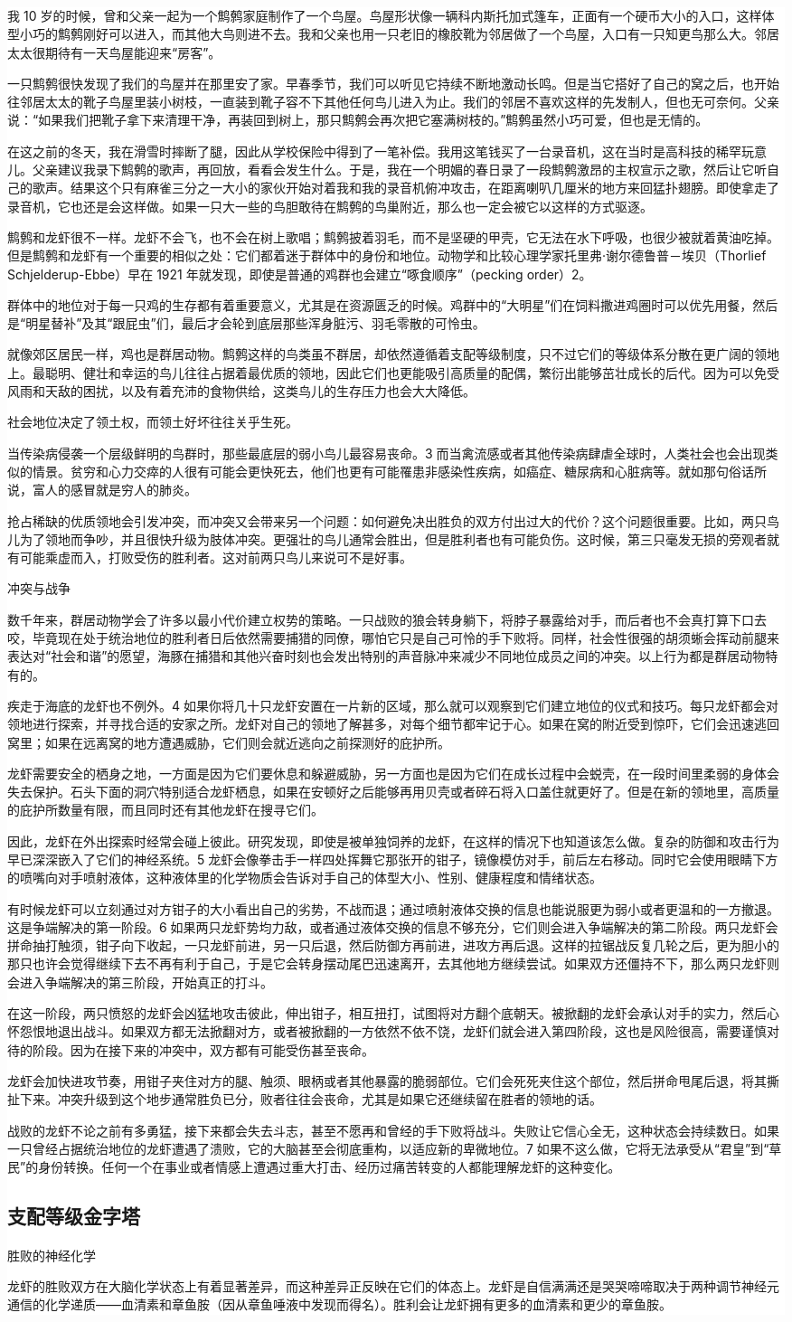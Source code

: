 我 10 岁的时候，曾和父亲一起为一个鹪鹩家庭制作了一个鸟屋。鸟屋形状像一辆科内斯托加式篷车，正面有一个硬币大小的入口，这样体型小巧的鹪鹩刚好可以进入，而其他大鸟则进不去。我和父亲也用一只老旧的橡胶靴为邻居做了一个鸟屋，入口有一只知更鸟那么大。邻居太太很期待有一天鸟屋能迎来“房客”。

一只鹪鹩很快发现了我们的鸟屋并在那里安了家。早春季节，我们可以听见它持续不断地激动长鸣。但是当它搭好了自己的窝之后，也开始往邻居太太的靴子鸟屋里装小树枝，一直装到靴子容不下其他任何鸟儿进入为止。我们的邻居不喜欢这样的先发制人，但也无可奈何。父亲说：“如果我们把靴子拿下来清理干净，再装回到树上，那只鹪鹩会再次把它塞满树枝的。”鹪鹩虽然小巧可爱，但也是无情的。

在这之前的冬天，我在滑雪时摔断了腿，因此从学校保险中得到了一笔补偿。我用这笔钱买了一台录音机，这在当时是高科技的稀罕玩意儿。父亲建议我录下鹪鹩的歌声，再回放，看看会发生什么。于是，我在一个明媚的春日录了一段鹪鹩激昂的主权宣示之歌，然后让它听自己的歌声。结果这个只有麻雀三分之一大小的家伙开始对着我和我的录音机俯冲攻击，在距离喇叭几厘米的地方来回猛扑翅膀。即使拿走了录音机，它也还是会这样做。如果一只大一些的鸟胆敢待在鹪鹩的鸟巢附近，那么也一定会被它以这样的方式驱逐。

鹪鹩和龙虾很不一样。龙虾不会飞，也不会在树上歌唱；鹪鹩披着羽毛，而不是坚硬的甲壳，它无法在水下呼吸，也很少被就着黄油吃掉。但是鹪鹩和龙虾有一个重要的相似之处：它们都着迷于群体中的身份和地位。动物学和比较心理学家托里弗·谢尔德鲁普－埃贝（Thorlief Schjelderup-Ebbe）早在 1921 年就发现，即使是普通的鸡群也会建立“啄食顺序”（pecking order）2。

群体中的地位对于每一只鸡的生存都有着重要意义，尤其是在资源匮乏的时候。鸡群中的“大明星”们在饲料撒进鸡圈时可以优先用餐，然后是“明星替补”及其“跟屁虫”们，最后才会轮到底层那些浑身脏污、羽毛零散的可怜虫。

就像郊区居民一样，鸡也是群居动物。鹪鹩这样的鸟类虽不群居，却依然遵循着支配等级制度，只不过它们的等级体系分散在更广阔的领地上。最聪明、健壮和幸运的鸟儿往往占据着最优质的领地，因此它们也更能吸引高质量的配偶，繁衍出能够茁壮成长的后代。因为可以免受风雨和天敌的困扰，以及有着充沛的食物供给，这类鸟儿的生存压力也会大大降低。

社会地位决定了领土权，而领土好坏往往关乎生死。

当传染病侵袭一个层级鲜明的鸟群时，那些最底层的弱小鸟儿最容易丧命。3 而当禽流感或者其他传染病肆虐全球时，人类社会也会出现类似的情景。贫穷和心力交瘁的人很有可能会更快死去，他们也更有可能罹患非感染性疾病，如癌症、糖尿病和心脏病等。就如那句俗话所说，富人的感冒就是穷人的肺炎。

抢占稀缺的优质领地会引发冲突，而冲突又会带来另一个问题：如何避免决出胜负的双方付出过大的代价？这个问题很重要。比如，两只鸟儿为了领地而争吵，并且很快升级为肢体冲突。更强壮的鸟儿通常会胜出，但是胜利者也有可能负伤。这时候，第三只毫发无损的旁观者就有可能乘虚而入，打败受伤的胜利者。这对前两只鸟儿来说可不是好事。

冲突与战争

数千年来，群居动物学会了许多以最小代价建立权势的策略。一只战败的狼会转身躺下，将脖子暴露给对手，而后者也不会真打算下口去咬，毕竟现在处于统治地位的胜利者日后依然需要捕猎的同僚，哪怕它只是自己可怜的手下败将。同样，社会性很强的胡须蜥会挥动前腿来表达对“社会和谐”的愿望，海豚在捕猎和其他兴奋时刻也会发出特别的声音脉冲来减少不同地位成员之间的冲突。以上行为都是群居动物特有的。

疾走于海底的龙虾也不例外。4 如果你将几十只龙虾安置在一片新的区域，那么就可以观察到它们建立地位的仪式和技巧。每只龙虾都会对领地进行探索，并寻找合适的安家之所。龙虾对自己的领地了解甚多，对每个细节都牢记于心。如果在窝的附近受到惊吓，它们会迅速逃回窝里；如果在远离窝的地方遭遇威胁，它们则会就近逃向之前探测好的庇护所。

龙虾需要安全的栖身之地，一方面是因为它们要休息和躲避威胁，另一方面也是因为它们在成长过程中会蜕壳，在一段时间里柔弱的身体会失去保护。石头下面的洞穴特别适合龙虾栖息，如果在安顿好之后能够再用贝壳或者碎石将入口盖住就更好了。但是在新的领地里，高质量的庇护所数量有限，而且同时还有其他龙虾在搜寻它们。

因此，龙虾在外出探索时经常会碰上彼此。研究发现，即使是被单独饲养的龙虾，在这样的情况下也知道该怎么做。复杂的防御和攻击行为早已深深嵌入了它们的神经系统。5 龙虾会像拳击手一样四处挥舞它那张开的钳子，镜像模仿对手，前后左右移动。同时它会使用眼睛下方的喷嘴向对手喷射液体，这种液体里的化学物质会告诉对手自己的体型大小、性别、健康程度和情绪状态。

有时候龙虾可以立刻通过对方钳子的大小看出自己的劣势，不战而退；通过喷射液体交换的信息也能说服更为弱小或者更温和的一方撤退。这是争端解决的第一阶段。6 如果两只龙虾势均力敌，或者通过液体交换的信息不够充分，它们则会进入争端解决的第二阶段。两只龙虾会拼命抽打触须，钳子向下收起，一只龙虾前进，另一只后退，然后防御方再前进，进攻方再后退。这样的拉锯战反复几轮之后，更为胆小的那只也许会觉得继续下去不再有利于自己，于是它会转身摆动尾巴迅速离开，去其他地方继续尝试。如果双方还僵持不下，那么两只龙虾则会进入争端解决的第三阶段，开始真正的打斗。

在这一阶段，两只愤怒的龙虾会凶猛地攻击彼此，伸出钳子，相互扭打，试图将对方翻个底朝天。被掀翻的龙虾会承认对手的实力，然后心怀怨恨地退出战斗。如果双方都无法掀翻对方，或者被掀翻的一方依然不依不饶，龙虾们就会进入第四阶段，这也是风险很高，需要谨慎对待的阶段。因为在接下来的冲突中，双方都有可能受伤甚至丧命。

龙虾会加快进攻节奏，用钳子夹住对方的腿、触须、眼柄或者其他暴露的脆弱部位。它们会死死夹住这个部位，然后拼命甩尾后退，将其撕扯下来。冲突升级到这个地步通常胜负已分，败者往往会丧命，尤其是如果它还继续留在胜者的领地的话。

战败的龙虾不论之前有多勇猛，接下来都会失去斗志，甚至不愿再和曾经的手下败将战斗。失败让它信心全无，这种状态会持续数日。如果一只曾经占据统治地位的龙虾遭遇了溃败，它的大脑甚至会彻底重构，以适应新的卑微地位。7 如果不这么做，它将无法承受从“君皇”到“草民”的身份转换。任何一个在事业或者情感上遭遇过重大打击、经历过痛苦转变的人都能理解龙虾的这种变化。

## 支配等级金字塔

胜败的神经化学

龙虾的胜败双方在大脑化学状态上有着显著差异，而这种差异正反映在它们的体态上。龙虾是自信满满还是哭哭啼啼取决于两种调节神经元通信的化学递质——血清素和章鱼胺（因从章鱼唾液中发现而得名）。胜利会让龙虾拥有更多的血清素和更少的章鱼胺。
